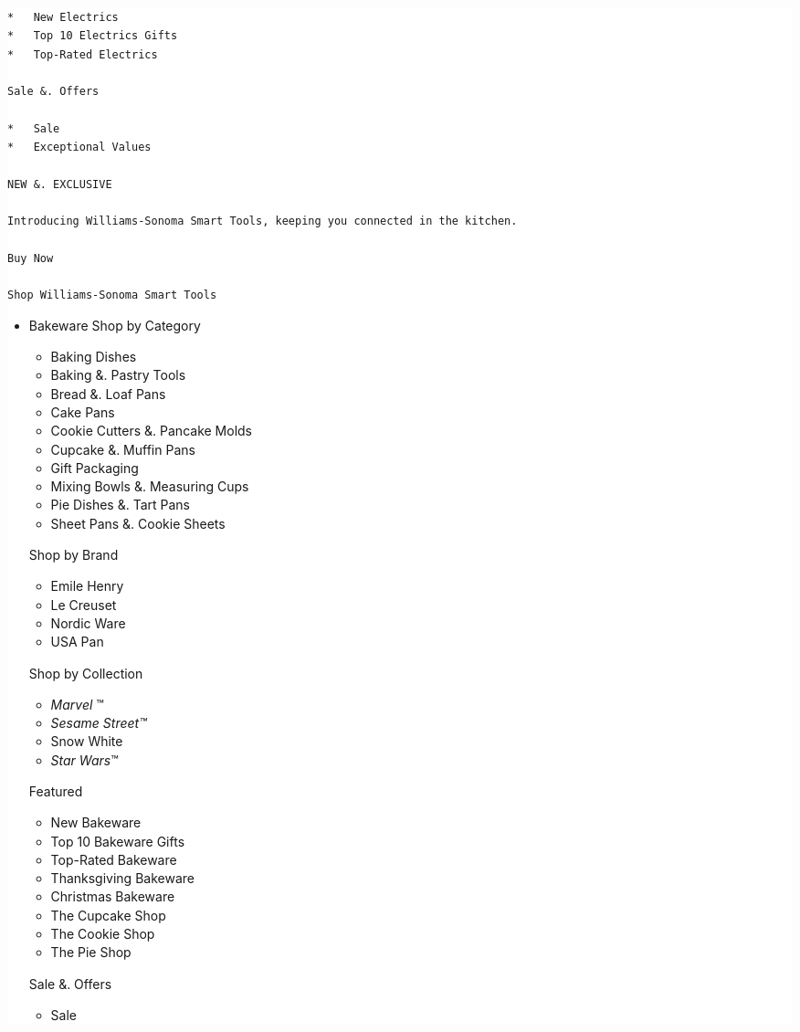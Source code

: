     *   New Electrics
    *   Top 10 Electrics Gifts
    *   Top-Rated Electrics
    
    Sale &. Offers
    
    *   Sale
    *   Exceptional Values
    
    NEW &. EXCLUSIVE
    
    Introducing Williams-Sonoma Smart Tools, keeping you connected in the kitchen.
    
    Buy Now  
    
    Shop Williams-Sonoma Smart Tools 
    
*   Bakeware Shop by Category
    
    *   Baking Dishes
    *   Baking &. Pastry Tools
    *   Bread &. Loaf Pans
    *   Cake Pans
    *   Cookie Cutters &. Pancake Molds
    *   Cupcake &. Muffin Pans
    *   Gift Packaging
    *   Mixing Bowls &. Measuring Cups
    *   Pie Dishes &. Tart Pans
    *   Sheet Pans &. Cookie Sheets
    
    Shop by Brand
    
    *   Emile Henry
    *   Le Creuset
    *   Nordic Ware
    *   USA Pan
    
    Shop by Collection
    
    *   _Marvel_ ™
    *   _Sesame Street™_
    *   Snow White
    *   _Star Wars_™
    
    Featured
    
    *   New Bakeware
    *   Top 10 Bakeware Gifts
    *   Top-Rated Bakeware
    *   Thanksgiving Bakeware
    *   Christmas Bakeware
    *   The Cupcake Shop
    *   The Cookie Shop
    *   The Pie Shop
    
    Sale &. Offers
    
    *   Sale
    